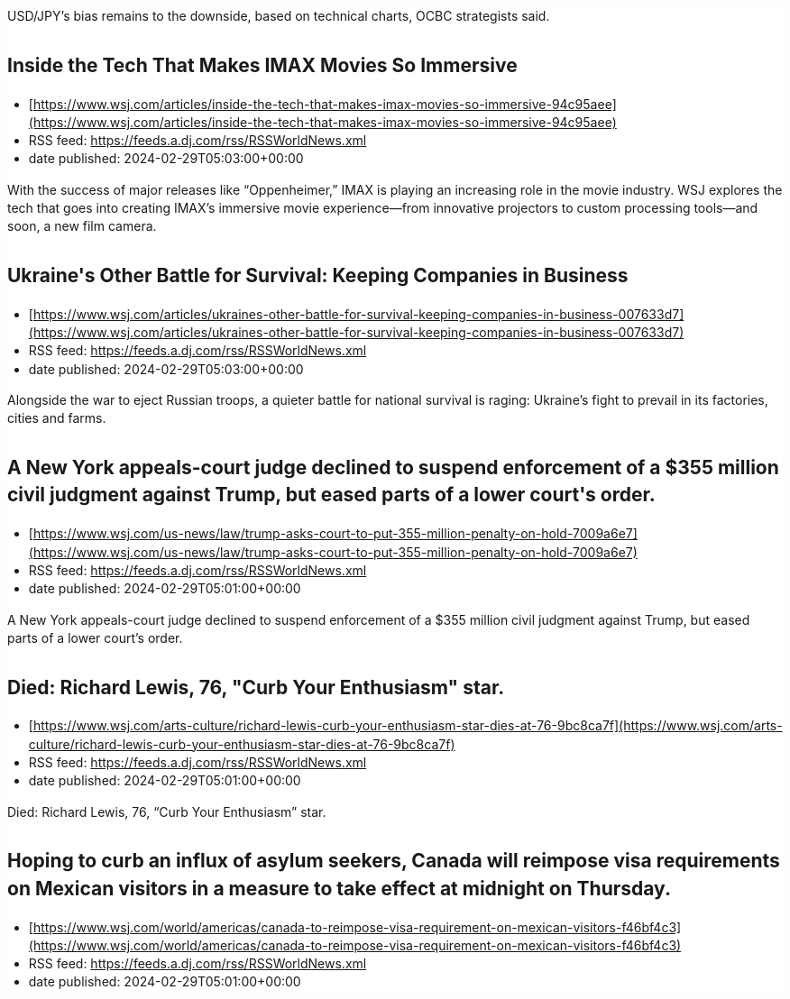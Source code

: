 USD/JPY’s bias remains to the downside, based on technical charts, OCBC strategists said.

## Inside the Tech That Makes IMAX Movies So Immersive
 - [https://www.wsj.com/articles/inside-the-tech-that-makes-imax-movies-so-immersive-94c95aee](https://www.wsj.com/articles/inside-the-tech-that-makes-imax-movies-so-immersive-94c95aee)
 - RSS feed: https://feeds.a.dj.com/rss/RSSWorldNews.xml
 - date published: 2024-02-29T05:03:00+00:00

With the success of major releases like “Oppenheimer,” IMAX is playing an increasing role in the movie industry. WSJ explores the tech that goes into creating IMAX’s immersive movie experience—from innovative projectors to custom processing tools—and soon, a new film camera.

## Ukraine's Other Battle for Survival: Keeping Companies in Business
 - [https://www.wsj.com/articles/ukraines-other-battle-for-survival-keeping-companies-in-business-007633d7](https://www.wsj.com/articles/ukraines-other-battle-for-survival-keeping-companies-in-business-007633d7)
 - RSS feed: https://feeds.a.dj.com/rss/RSSWorldNews.xml
 - date published: 2024-02-29T05:03:00+00:00

Alongside the war to eject Russian troops, a quieter battle for national survival is raging: Ukraine’s fight to prevail in its factories, cities and farms.

## A New York appeals-court judge declined to suspend enforcement of a $355 million civil judgment against Trump, but eased parts of a lower court's order.
 - [https://www.wsj.com/us-news/law/trump-asks-court-to-put-355-million-penalty-on-hold-7009a6e7](https://www.wsj.com/us-news/law/trump-asks-court-to-put-355-million-penalty-on-hold-7009a6e7)
 - RSS feed: https://feeds.a.dj.com/rss/RSSWorldNews.xml
 - date published: 2024-02-29T05:01:00+00:00

A New York appeals-court judge declined to suspend enforcement of a $355 million civil judgment against Trump, but eased parts of a lower court’s order.

## Died: Richard Lewis, 76, "Curb Your Enthusiasm" star.
 - [https://www.wsj.com/arts-culture/richard-lewis-curb-your-enthusiasm-star-dies-at-76-9bc8ca7f](https://www.wsj.com/arts-culture/richard-lewis-curb-your-enthusiasm-star-dies-at-76-9bc8ca7f)
 - RSS feed: https://feeds.a.dj.com/rss/RSSWorldNews.xml
 - date published: 2024-02-29T05:01:00+00:00

Died: Richard Lewis, 76, “Curb Your Enthusiasm” star.

## Hoping to curb an influx of asylum seekers, Canada will reimpose visa requirements on Mexican visitors in a measure to take effect at midnight on Thursday.
 - [https://www.wsj.com/world/americas/canada-to-reimpose-visa-requirement-on-mexican-visitors-f46bf4c3](https://www.wsj.com/world/americas/canada-to-reimpose-visa-requirement-on-mexican-visitors-f46bf4c3)
 - RSS feed: https://feeds.a.dj.com/rss/RSSWorldNews.xml
 - date published: 2024-02-29T05:01:00+00:00

